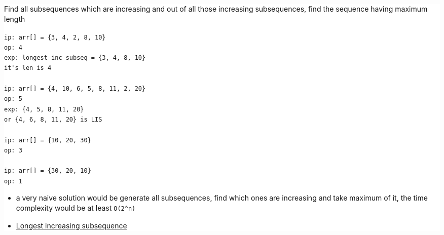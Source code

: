 Find all subsequences which are increasing and out of all those increasing subsequences, find the sequence having maximum length

```
ip: arr[] = {3, 4, 2, 8, 10}
op: 4
exp: longest inc subseq = {3, 4, 8, 10}
it's len is 4

ip: arr[] = {4, 10, 6, 5, 8, 11, 2, 20}
op: 5
exp: {4, 5, 8, 11, 20} 
or {4, 6, 8, 11, 20} is LIS

ip: arr[] = {10, 20, 30}
op: 3

ip: arr[] = {30, 20, 10}
op: 1
```

- a very naive solution would be generate all subsequences, find which ones are increasing and take maximum of it, the time complexity would be at least ```O(2^n)```

- [Longest increasing subsequence](longest_increasing_subsequence.cpp)